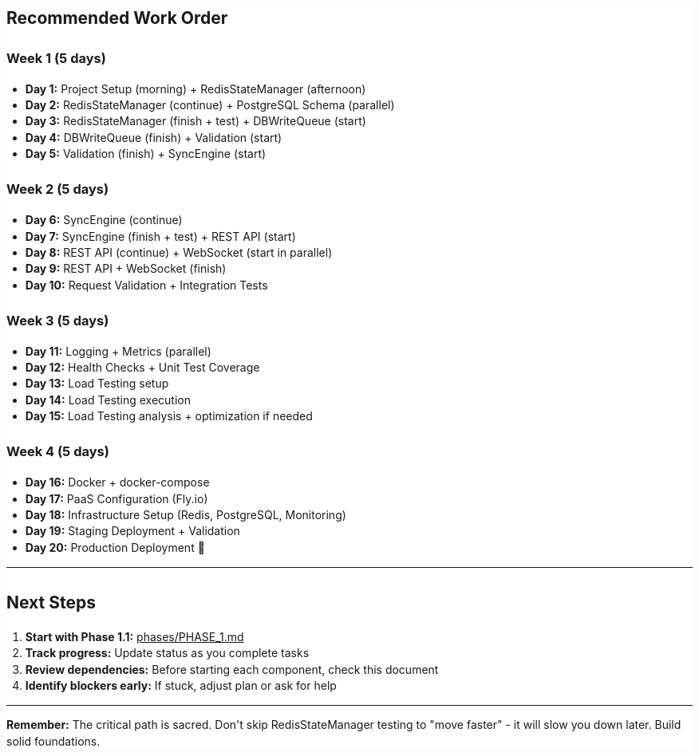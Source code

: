 
## Recommended Work Order

### Week 1 (5 days)
- **Day 1:** Project Setup (morning) + RedisStateManager (afternoon)
- **Day 2:** RedisStateManager (continue) + PostgreSQL Schema (parallel)
- **Day 3:** RedisStateManager (finish + test) + DBWriteQueue (start)
- **Day 4:** DBWriteQueue (finish) + Validation (start)
- **Day 5:** Validation (finish) + SyncEngine (start)

### Week 2 (5 days)
- **Day 6:** SyncEngine (continue)
- **Day 7:** SyncEngine (finish + test) + REST API (start)
- **Day 8:** REST API (continue) + WebSocket (start in parallel)
- **Day 9:** REST API + WebSocket (finish)
- **Day 10:** Request Validation + Integration Tests

### Week 3 (5 days)
- **Day 11:** Logging + Metrics (parallel)
- **Day 12:** Health Checks + Unit Test Coverage
- **Day 13:** Load Testing setup
- **Day 14:** Load Testing execution
- **Day 15:** Load Testing analysis + optimization if needed

### Week 4 (5 days)
- **Day 16:** Docker + docker-compose
- **Day 17:** PaaS Configuration (Fly.io)
- **Day 18:** Infrastructure Setup (Redis, PostgreSQL, Monitoring)
- **Day 19:** Staging Deployment + Validation
- **Day 20:** Production Deployment 🚀

---

## Next Steps

1. **Start with Phase 1.1:** [phases/PHASE_1.md](phases/PHASE_1.md#component-11-project-setup)
2. **Track progress:** Update status as you complete tasks
3. **Review dependencies:** Before starting each component, check this document
4. **Identify blockers early:** If stuck, adjust plan or ask for help

---

**Remember:** The critical path is sacred. Don't skip RedisStateManager testing to "move faster" - it will slow you down later. Build solid foundations.
